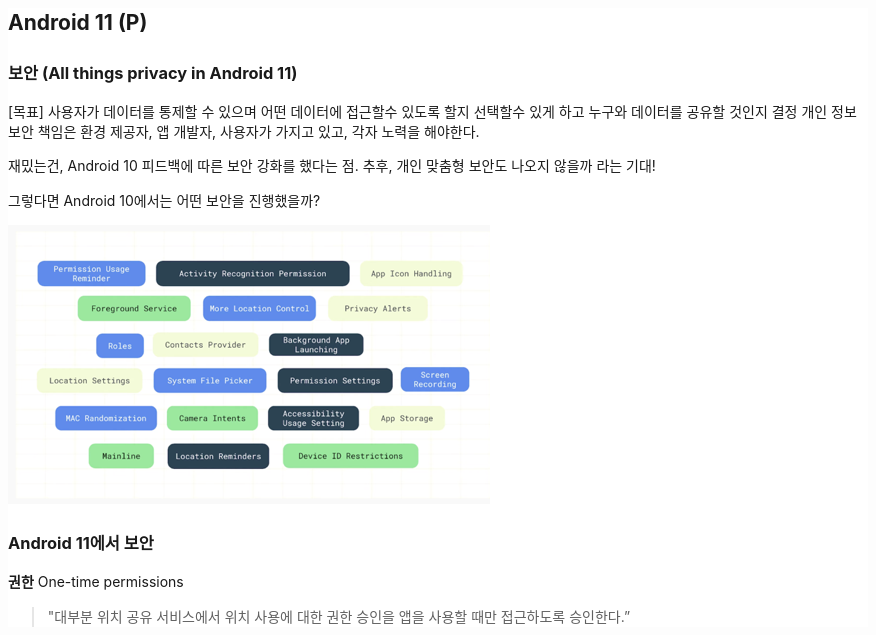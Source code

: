 ## Android 11 (P)

### 보안 (All things privacy in Android 11)

[목표]
사용자가 데이터를 통제할 수 있으며 어떤 데이터에 접근할수 있도록 할지 선택할수 있게 하고 누구와 데이터를 공유할 것인지 결정
개인 정보 보안 책임은 환경 제공자, 앱 개발자, 사용자가 가지고 있고, 각자 노력을 해야한다.

재밌는건, Android 10 피드백에 따른 보안 강화를 했다는 점.
추후, 개인 맞춤형 보안도 나오지 않을까 라는 기대!



그렇다면 Android 10에서는 어떤 보안을 진행했을까?

![1](./03_All_Things_Privacy_In_Android11/1.png)



### Android 11에서 보안

**권한**
One-time permissions

> "대부분 위치 공유 서비스에서 위치 사용에 대한 권한 승인을 앱을 사용할 때만 접근하도록 승인한다.” 
